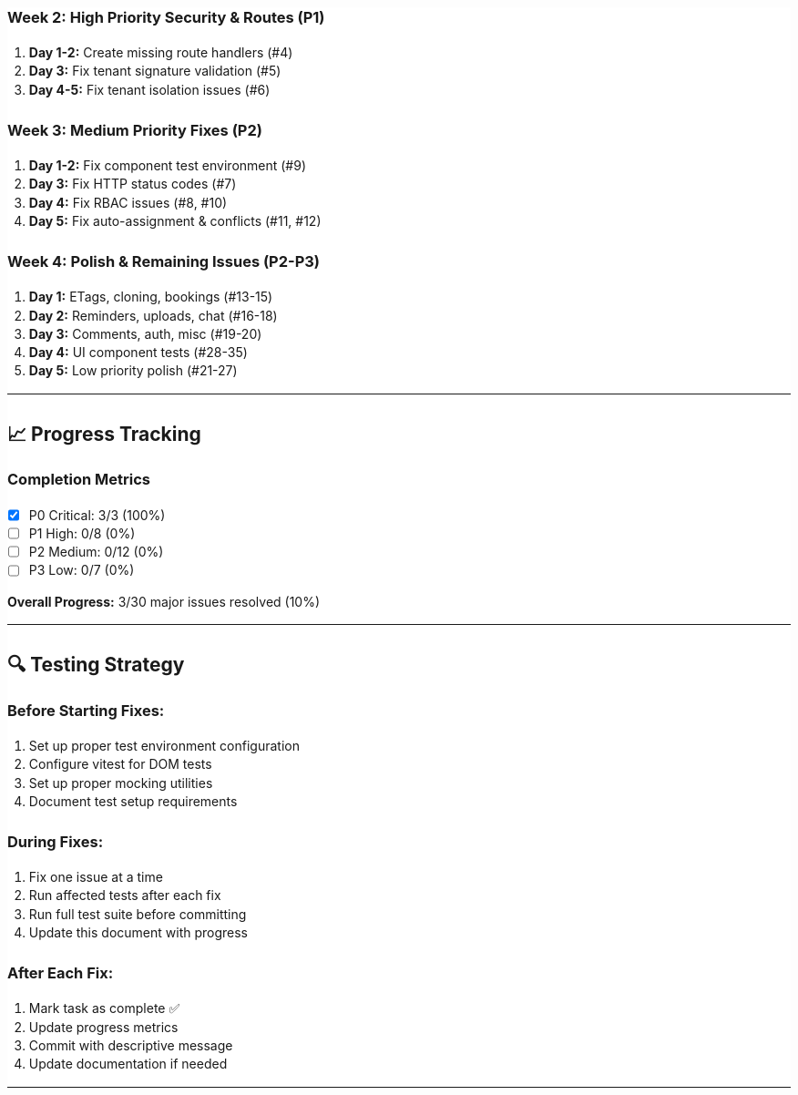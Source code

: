 ### Week 2: High Priority Security & Routes (P1)
1. **Day 1-2:** Create missing route handlers (#4)
2. **Day 3:** Fix tenant signature validation (#5)
3. **Day 4-5:** Fix tenant isolation issues (#6)

### Week 3: Medium Priority Fixes (P2)
1. **Day 1-2:** Fix component test environment (#9)
2. **Day 3:** Fix HTTP status codes (#7)
3. **Day 4:** Fix RBAC issues (#8, #10)
4. **Day 5:** Fix auto-assignment & conflicts (#11, #12)

### Week 4: Polish & Remaining Issues (P2-P3)
1. **Day 1:** ETags, cloning, bookings (#13-15)
2. **Day 2:** Reminders, uploads, chat (#16-18)
3. **Day 3:** Comments, auth, misc (#19-20)
4. **Day 4:** UI component tests (#28-35)
5. **Day 5:** Low priority polish (#21-27)

---

## 📈 Progress Tracking

### Completion Metrics
- [x] P0 Critical: 3/3 (100%)
- [ ] P1 High: 0/8 (0%)
- [ ] P2 Medium: 0/12 (0%)
- [ ] P3 Low: 0/7 (0%)

**Overall Progress:** 3/30 major issues resolved (10%)

---

## 🔍 Testing Strategy

### Before Starting Fixes:
1. Set up proper test environment configuration
2. Configure vitest for DOM tests
3. Set up proper mocking utilities
4. Document test setup requirements

### During Fixes:
1. Fix one issue at a time
2. Run affected tests after each fix
3. Run full test suite before committing
4. Update this document with progress

### After Each Fix:
1. Mark task as complete ✅
2. Update progress metrics
3. Commit with descriptive message
4. Update documentation if needed

---